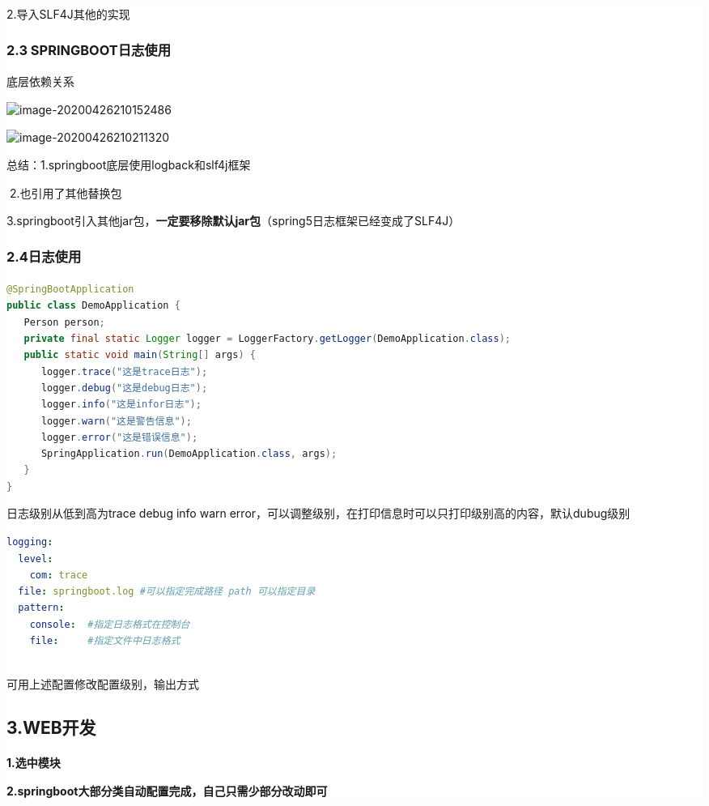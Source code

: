 2.导入SLF4J其他的实现

### 2.3 SPRINGBOOT日志使用

底层依赖关系

![image-20200426210152486](C:\Users\汪浩锋\AppData\Roaming\Typora\typora-user-images\image-20200426210152486.png)

![image-20200426210211320](C:\Users\汪浩锋\AppData\Roaming\Typora\typora-user-images\image-20200426210211320.png)

总结：1.springboot底层使用logback和slf4j框架

​			2.也引用了其他替换包

​           3.springboot引入其他jar包，**一定要移除默认jar包**（spring5日志框架已经变成了SLF4J）

### 2.4日志使用

```java
@SpringBootApplication
public class DemoApplication {
   Person person;
   private final static Logger logger = LoggerFactory.getLogger(DemoApplication.class);
   public static void main(String[] args) {
      logger.trace("这是trace日志");
      logger.debug("这是debug日志");
      logger.info("这是infor日志");
      logger.warn("这是警告信息");
      logger.error("这是错误信息");
      SpringApplication.run(DemoApplication.class, args);
   }
}
```

日志级别从低到高为trace debug info warn error，可以调整级别，在打印信息时可以只打印级别高的内容，默认dubug级别

```yaml
logging:
  level:
    com: trace
  file: springboot.log #可以指定完成路径 path 可以指定目录
  pattern:
    console:  #指定日志格式在控制台 
    file:     #指定文件中日志格式
   
```

可用上述配置修改配置级别，输出方式

## 3.WEB开发

**1.选中模块**

**2.springboot大部分类自动配置完成，自己只需少部分改动即可**
